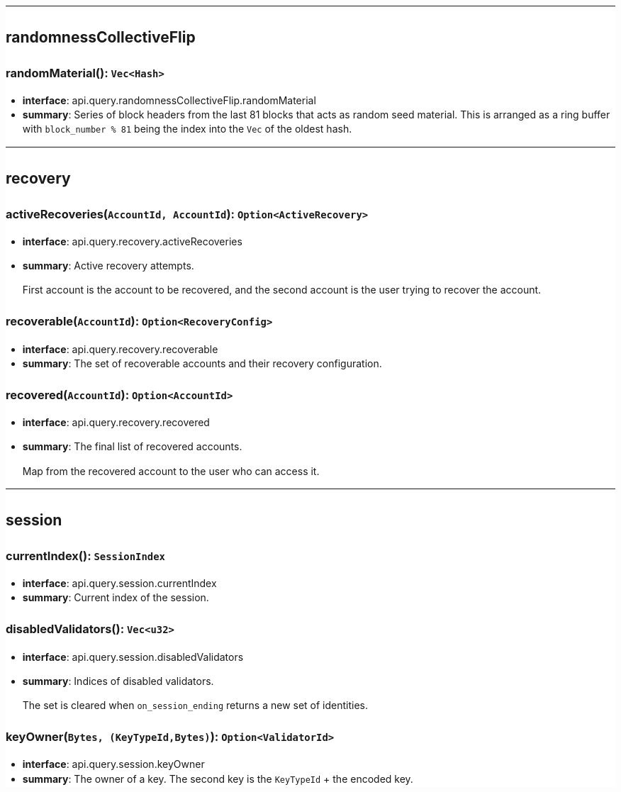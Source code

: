 ___


## randomnessCollectiveFlip
 
### randomMaterial(): `Vec<Hash>`
- **interface**: api.query.randomnessCollectiveFlip.randomMaterial
- **summary**:   Series of block headers from the last 81 blocks that acts as random seed material. This is arranged as a ring buffer with `block_number % 81` being the index into the `Vec` of the oldest hash. 

___


## recovery
 
### activeRecoveries(`AccountId, AccountId`): `Option<ActiveRecovery>`
- **interface**: api.query.recovery.activeRecoveries
- **summary**:   Active recovery attempts. 

  First account is the account to be recovered, and the second account is the user trying to recover the account. 
 
### recoverable(`AccountId`): `Option<RecoveryConfig>`
- **interface**: api.query.recovery.recoverable
- **summary**:   The set of recoverable accounts and their recovery configuration. 
 
### recovered(`AccountId`): `Option<AccountId>`
- **interface**: api.query.recovery.recovered
- **summary**:   The final list of recovered accounts. 

  Map from the recovered account to the user who can access it. 

___


## session
 
### currentIndex(): `SessionIndex`
- **interface**: api.query.session.currentIndex
- **summary**:   Current index of the session. 
 
### disabledValidators(): `Vec<u32>`
- **interface**: api.query.session.disabledValidators
- **summary**:   Indices of disabled validators. 

  The set is cleared when `on_session_ending` returns a new set of identities. 
 
### keyOwner(`Bytes, (KeyTypeId,Bytes)`): `Option<ValidatorId>`
- **interface**: api.query.session.keyOwner
- **summary**:   The owner of a key. The second key is the `KeyTypeId` + the encoded key. 
